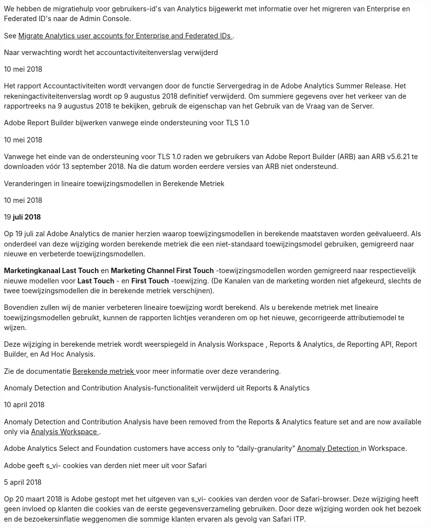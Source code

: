    <td colname="col2"> <p>We hebben de migratiehulp voor gebruikers-id's van Analytics bijgewerkt met informatie over het migreren van Enterprise en Federated ID's naar de Admin Console. </p> <p>See <a href="https://marketing.adobe.com/resources/help/en_US/experience-cloud/admin-console/analytics-migration/migrate-enterprise.html" format="html" scope="external"> Migrate Analytics user accounts for Enterprise and Federated IDs </a>. </p> </td> 
  </tr> 
  <tr> 
   <td colname="col1"> <p>Naar verwachting wordt het accountactiviteitenverslag verwijderd </p> </td> 
   <td colname="col02"> <p>10 mei 2018 </p> </td> 
   <td colname="col2"> <p>Het rapport Accountactiviteiten wordt vervangen door de functie Servergedrag in de Adobe Analytics Summer Release. Het rekeningactiviteitenverslag wordt op 9 augustus 2018 definitief verwijderd. Om summiere gegevens over het verkeer van de rapportreeks na 9 augustus 2018 te bekijken, gebruik de eigenschap van het Gebruik van de Vraag van de Server. </p> </td> 
  </tr> 
  <tr> 
   <td colname="col1"> <p>Adobe Report Builder bijwerken <span class="uicontrol"> </span> vanwege einde ondersteuning voor TLS 1.0 </p> </td> 
   <td colname="col02"> <p>10 mei 2018 </p> </td> 
   <td colname="col2"> <p>Vanwege het einde van de ondersteuning voor TLS 1.0 raden we gebruikers van Adobe <span class="uicontrol"> Report Builder </span> (ARB) aan ARB v5.6.21 te downloaden vóór 13 september 2018. Na die datum worden eerdere versies van ARB niet ondersteund. </p> </td> 
  </tr> 
  <tr> 
   <td colname="col1"> <p>Veranderingen in lineaire toewijzingsmodellen in Berekende Metriek </p> </td> 
   <td colname="col02"> <p>10 mei 2018 </p> <p>19 <b>juli 2018</b> </p> </td> 
   <td colname="col2"> <p>Op 19 juli zal Adobe Analytics de manier herzien waarop toewijzingsmodellen in berekende maatstaven worden geëvalueerd. Als onderdeel van deze wijziging worden berekende metriek die een niet-standaard toewijzingsmodel gebruiken, gemigreerd naar nieuwe en verbeterde toewijzingsmodellen. </p> <p><b>Marketingkanaal Last Touch</b> en <b>Marketing Channel First Touch</b> -toewijzingsmodellen worden gemigreerd naar respectievelijk nieuwe modellen voor <b>Last Touch</b> - en <b>First Touch</b> -toewijzing. (De Kanalen van de marketing worden niet afgekeurd, slechts de twee toewijzingsmodellen die in berekende metriek verschijnen). </p> <p>Bovendien zullen wij de manier verbeteren lineaire toewijzing wordt berekend. Als u berekende metriek met lineaire toewijzingsmodellen gebruikt, kunnen de rapporten lichtjes veranderen om op het nieuwe, gecorrigeerde attributiemodel te wijzen. </p> <p>Deze wijziging in berekende metriek wordt weerspiegeld in <span class="uicontrol"> Analysis Workspace </span>, <span class="uicontrol"> Reports &amp; Analytics</span>, de Reporting API, <span class="uicontrol"> Report Builder</span>, en Ad Hoc Analysis. </p> <p>Zie de documentatie <a href="https://marketing.adobe.com/resources/help/en_US/analytics/calcmetrics/m_metric_type_alloc.html" format="html" scope="external"> Berekende metriek </a> voor meer informatie over deze verandering. </p> </td> 
  </tr> 
  <tr> 
   <td colname="col1"> <p>Anomaly Detection and Contribution Analysis-functionaliteit verwijderd uit <span class="uicontrol"> Reports &amp; Analytics </span> </p> </td> 
   <td colname="col02"> <p>10 april 2018 </p> </td> 
   <td colname="col2"> <p>Anomaly Detection and Contribution Analysis have been removed from the  <span class="uicontrol"> Reports &amp; Analytics </span> feature set and are now available only via <a href="https://marketing.adobe.com/resources/help/en_US/analytics/analysis-workspace/virtual-analyst.html" format="html" scope="external"> Analysis Workspace </a>. </p> <p>Adobe Analytics Select and Foundation customers have access only to “daily-granularity” <a href="https://marketing.adobe.com/resources/help/en_US/analytics/analysis-workspace/anomaly_detection.html" format="html" scope="external"> Anomaly Detection </a> in Workspace. </p> </td> 
  </tr> 
  <tr> 
   <td colname="col1"> <p>Adobe geeft <span class="filepath"> s_vi- </span> cookies van derden niet meer uit voor Safari </p> </td> 
   <td colname="col02"> <p>5 april 2018 </p> </td> 
   <td colname="col2"> <p> Op 20 maart 2018 is Adobe gestopt met het uitgeven van <span class="filepath"> s_vi- </span> cookies van derden voor de Safari-browser. Deze wijziging heeft geen invloed op klanten die cookies van de eerste gegevensverzameling gebruiken. Door deze wijziging worden ook het bezoek en de bezoekersinflatie weggenomen die sommige klanten ervaren als gevolg van Safari ITP. </p> </td> 
  </tr> 